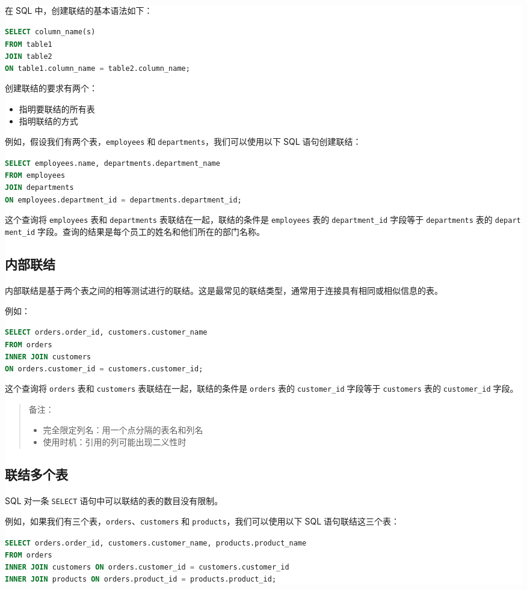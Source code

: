 在 SQL 中，创建联结的基本语法如下：

```sql
SELECT column_name(s)
FROM table1
JOIN table2
ON table1.column_name = table2.column_name;
```

创建联结的要求有两个：

- 指明要联结的所有表
- 指明联结的方式

例如，假设我们有两个表，`employees` 和 `departments`，我们可以使用以下 SQL 语句创建联结：

```sql
SELECT employees.name, departments.department_name
FROM employees
JOIN departments
ON employees.department_id = departments.department_id;
```

这个查询将 `employees` 表和 `departments` 表联结在一起，联结的条件是 `employees` 表的 `department_id` 字段等于 `departments` 表的 `department_id` 字段。查询的结果是每个员工的姓名和他们所在的部门名称。

## 内部联结

内部联结是基于两个表之间的相等测试进行的联结。这是最常见的联结类型，通常用于连接具有相同或相似信息的表。

例如：

```sql
SELECT orders.order_id, customers.customer_name
FROM orders
INNER JOIN customers
ON orders.customer_id = customers.customer_id;
```

这个查询将 `orders` 表和 `customers` 表联结在一起，联结的条件是 `orders` 表的 `customer_id` 字段等于 `customers` 表的 `customer_id` 字段。

> 备注：
>
> - 完全限定列名：用一个点分隔的表名和列名
> - 使用时机：引用的列可能出现二义性时

## 联结多个表

SQL 对一条 `SELECT` 语句中可以联结的表的数目没有限制。

例如，如果我们有三个表，`orders`、`customers` 和 `products`，我们可以使用以下 SQL 语句联结这三个表：

```sql
SELECT orders.order_id, customers.customer_name, products.product_name
FROM orders
INNER JOIN customers ON orders.customer_id = customers.customer_id
INNER JOIN products ON orders.product_id = products.product_id;
```

